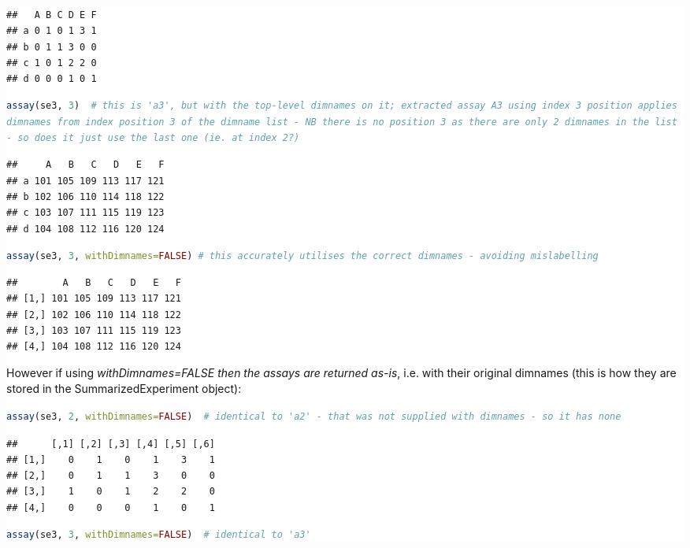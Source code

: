 ```
##   A B C D E F
## a 0 1 0 1 3 1
## b 0 1 1 3 0 0
## c 1 0 1 2 2 0
## d 0 0 0 1 0 1
```



``` r
assay(se3, 3)  # this is 'a3', but with the top-level dimnames on it; extracted assay A3 using index 3 position applies dimnames from index position 3 of the dimname list - NB there is no position 3 as there are only 2 dimnames in the list - so does it just use the last one (ie. at index 2?)
```

```
##     A   B   C   D   E   F
## a 101 105 109 113 117 121
## b 102 106 110 114 118 122
## c 103 107 111 115 119 123
## d 104 108 112 116 120 124
```


``` r
assay(se3, 3, withDimnames=FALSE) # this accurately utilises the correct dimnames - avoiding mislabelling
```

```
##        A   B   C   D   E   F
## [1,] 101 105 109 113 117 121
## [2,] 102 106 110 114 118 122
## [3,] 103 107 111 115 119 123
## [4,] 104 108 112 116 120 124
```


However if using *withDimnames=FALSE then the assays are returned as-is*, i.e. with their original dimnames (this is how they are stored in the SummarizedExperiment object):


``` r
assay(se3, 2, withDimnames=FALSE)  # identical to 'a2' - that was not supplied with dimnames - so it has none
```

```
##      [,1] [,2] [,3] [,4] [,5] [,6]
## [1,]    0    1    0    1    3    1
## [2,]    0    1    1    3    0    0
## [3,]    1    0    1    2    2    0
## [4,]    0    0    0    1    0    1
```


``` r
assay(se3, 3, withDimnames=FALSE)  # identical to 'a3'
```
